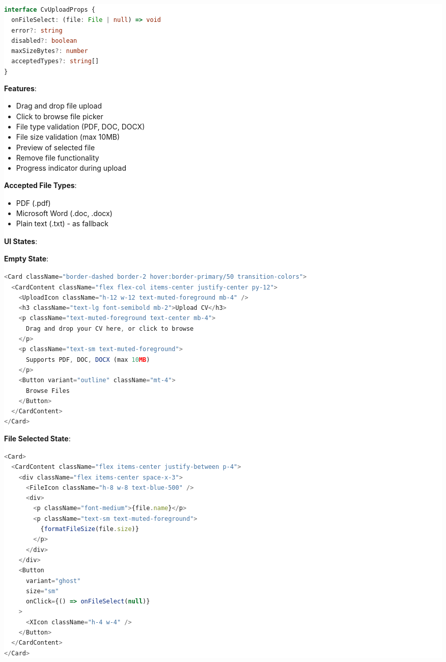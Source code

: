 ```typescript
interface CvUploadProps {
  onFileSelect: (file: File | null) => void
  error?: string
  disabled?: boolean
  maxSizeBytes?: number
  acceptedTypes?: string[]
}
```

**Features**:
- Drag and drop file upload
- Click to browse file picker
- File type validation (PDF, DOC, DOCX)
- File size validation (max 10MB)
- Preview of selected file
- Remove file functionality
- Progress indicator during upload

**Accepted File Types**:
- PDF (.pdf)
- Microsoft Word (.doc, .docx)
- Plain text (.txt) - as fallback

**UI States**:

**Empty State**:
```typescript
<Card className="border-dashed border-2 hover:border-primary/50 transition-colors">
  <CardContent className="flex flex-col items-center justify-center py-12">
    <UploadIcon className="h-12 w-12 text-muted-foreground mb-4" />
    <h3 className="text-lg font-semibold mb-2">Upload CV</h3>
    <p className="text-muted-foreground text-center mb-4">
      Drag and drop your CV here, or click to browse
    </p>
    <p className="text-sm text-muted-foreground">
      Supports PDF, DOC, DOCX (max 10MB)
    </p>
    <Button variant="outline" className="mt-4">
      Browse Files
    </Button>
  </CardContent>
</Card>
```

**File Selected State**:
```typescript
<Card>
  <CardContent className="flex items-center justify-between p-4">
    <div className="flex items-center space-x-3">
      <FileIcon className="h-8 w-8 text-blue-500" />
      <div>
        <p className="font-medium">{file.name}</p>
        <p className="text-sm text-muted-foreground">
          {formatFileSize(file.size)}
        </p>
      </div>
    </div>
    <Button
      variant="ghost"
      size="sm"
      onClick={() => onFileSelect(null)}
    >
      <XIcon className="h-4 w-4" />
    </Button>
  </CardContent>
</Card>
```